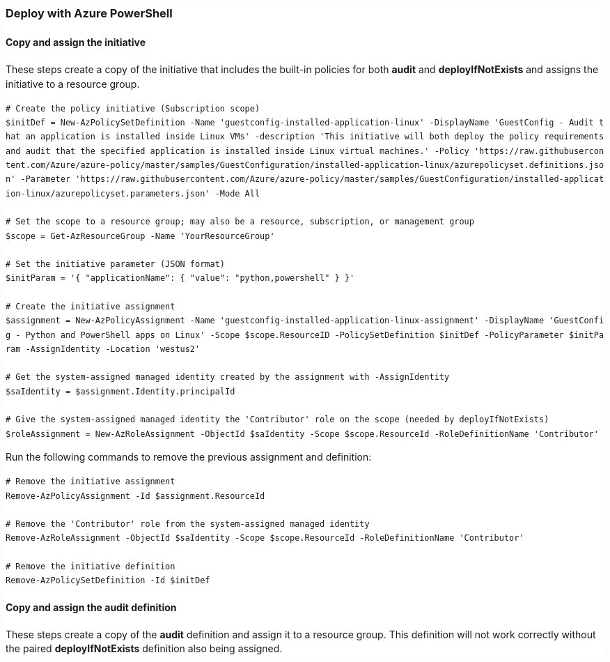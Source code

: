 ### Deploy with Azure PowerShell

#### Copy and assign the initiative

These steps create a copy of the initiative that includes the built-in policies for both **audit**
and **deployIfNotExists** and assigns the initiative to a resource group.

```azurepowershell-interactive
# Create the policy initiative (Subscription scope)
$initDef = New-AzPolicySetDefinition -Name 'guestconfig-installed-application-linux' -DisplayName 'GuestConfig - Audit that an application is installed inside Linux VMs' -description 'This initiative will both deploy the policy requirements and audit that the specified application is installed inside Linux virtual machines.' -Policy 'https://raw.githubusercontent.com/Azure/azure-policy/master/samples/GuestConfiguration/installed-application-linux/azurepolicyset.definitions.json' -Parameter 'https://raw.githubusercontent.com/Azure/azure-policy/master/samples/GuestConfiguration/installed-application-linux/azurepolicyset.parameters.json' -Mode All

# Set the scope to a resource group; may also be a resource, subscription, or management group
$scope = Get-AzResourceGroup -Name 'YourResourceGroup'

# Set the initiative parameter (JSON format)
$initParam = '{ "applicationName": { "value": "python,powershell" } }'

# Create the initiative assignment
$assignment = New-AzPolicyAssignment -Name 'guestconfig-installed-application-linux-assignment' -DisplayName 'GuestConfig - Python and PowerShell apps on Linux' -Scope $scope.ResourceID -PolicySetDefinition $initDef -PolicyParameter $initParam -AssignIdentity -Location 'westus2'

# Get the system-assigned managed identity created by the assignment with -AssignIdentity
$saIdentity = $assignment.Identity.principalId

# Give the system-assigned managed identity the 'Contributor' role on the scope (needed by deployIfNotExists)
$roleAssignment = New-AzRoleAssignment -ObjectId $saIdentity -Scope $scope.ResourceId -RoleDefinitionName 'Contributor'
```

Run the following commands to remove the previous assignment and definition:

```azurepowershell-interactive
# Remove the initiative assignment
Remove-AzPolicyAssignment -Id $assignment.ResourceId

# Remove the 'Contributor' role from the system-assigned managed identity
Remove-AzRoleAssignment -ObjectId $saIdentity -Scope $scope.ResourceId -RoleDefinitionName 'Contributor'

# Remove the initiative definition
Remove-AzPolicySetDefinition -Id $initDef
```

#### Copy and assign the audit definition

These steps create a copy of the **audit** definition and assign it to a resource group. This
definition will not work correctly without the paired **deployIfNotExists** definition also being
assigned.
